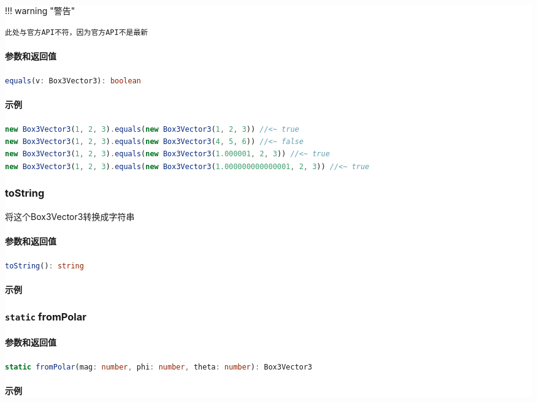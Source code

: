 !!! warning "警告"

    此处与官方API不符，因为官方API不是最新

#### 参数和返回值
```typescript
equals(v: Box3Vector3): boolean
```
#### 示例
```javascript
new Box3Vector3(1, 2, 3).equals(new Box3Vector3(1, 2, 3)) //<~ true
new Box3Vector3(1, 2, 3).equals(new Box3Vector3(4, 5, 6)) //<~ false
new Box3Vector3(1, 2, 3).equals(new Box3Vector3(1.000001, 2, 3)) //<~ true
new Box3Vector3(1, 2, 3).equals(new Box3Vector3(1.000000000000001, 2, 3)) //<~ true
```
### toString
将这个<def>Box3Vector3</def>转换成字符串
#### 参数和返回值
```typescript
toString(): string
```
#### 示例
```javascript
```
### `static` fromPolar
#### 参数和返回值
```typescript
static fromPolar(mag: number, phi: number, theta: number): Box3Vector3
```
#### 示例
```javascript
```